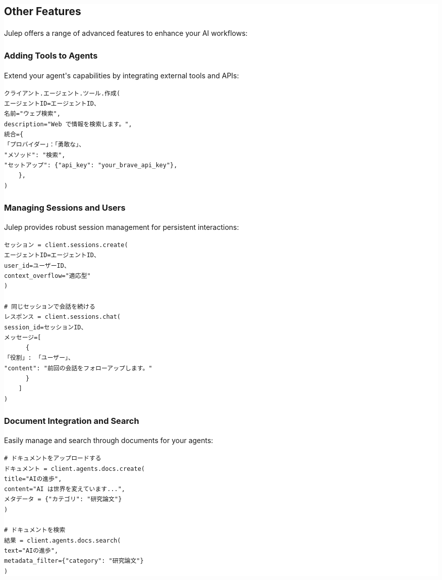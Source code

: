 ## Other Features

Julep offers a range of advanced features to enhance your AI workflows:

### Adding Tools to Agents

Extend your agent's capabilities by integrating external tools and APIs:

```パイソン
クライアント.エージェント.ツール.作成(
エージェントID=エージェントID、
名前="ウェブ検索",
description="Web で情報を検索します。",
統合={
「プロバイダー」：「勇敢な」、
"メソッド": "検索",
"セットアップ": {"api_key": "your_brave_api_key"},
    },
)
```

### Managing Sessions and Users

Julep provides robust session management for persistent interactions:

```パイソン
セッション = client.sessions.create(
エージェントID=エージェントID、
user_id=ユーザーID、
context_overflow="適応型"
)

# 同じセッションで会話を続ける
レスポンス = client.sessions.chat(
session_id=セッションID、
メッセージ=[
      {
「役割」: 「ユーザー」、
"content": "前回の会話をフォローアップします。"
      }
    ]
)
```

### Document Integration and Search

Easily manage and search through documents for your agents:

```パイソン
# ドキュメントをアップロードする
ドキュメント = client.agents.docs.create(
title="AIの進歩",
content="AI は世界を変えています...",
メタデータ = {"カテゴリ": "研究論文"}
)

# ドキュメントを検索
結果 = client.agents.docs.search(
text="AIの進歩",
metadata_filter={"category": "研究論文"}
)
```
